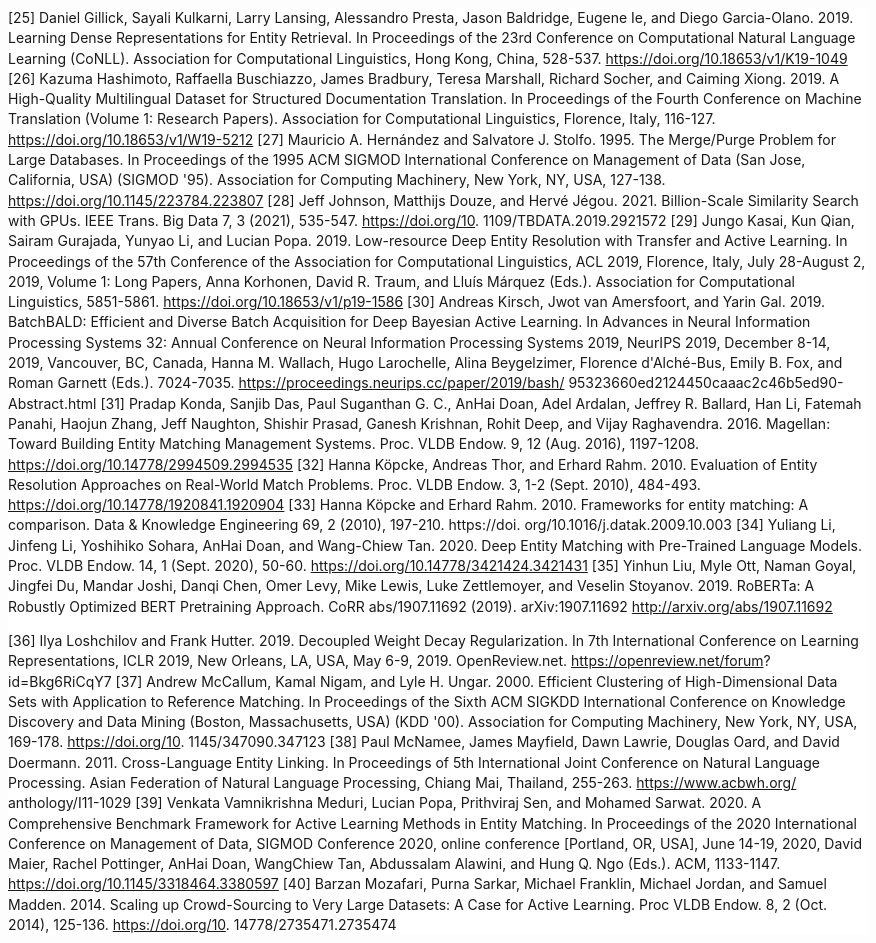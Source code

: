 [25] Daniel Gillick, Sayali Kulkarni, Larry Lansing, Alessandro Presta, Jason Baldridge, Eugene Ie, and Diego Garcia-Olano. 2019. Learning Dense Representations for Entity Retrieval. In Proceedings of the 23rd Conference on Computational Natural Language Learning (CoNLL). Association for Computational Linguistics, Hong Kong, China, 528-537. https://doi.org/10.18653/v1/K19-1049
[26] Kazuma Hashimoto, Raffaella Buschiazzo, James Bradbury, Teresa Marshall, Richard Socher, and Caiming Xiong. 2019. A High-Quality Multilingual Dataset for Structured Documentation Translation. In Proceedings of the Fourth Conference on Machine Translation (Volume 1: Research Papers). Association for Computational Linguistics, Florence, Italy, 116-127. https://doi.org/10.18653/v1/W19-5212
[27] Mauricio A. Hernández and Salvatore J. Stolfo. 1995. The Merge/Purge Problem for Large Databases. In Proceedings of the 1995 ACM SIGMOD International Conference on Management of Data (San Jose, California, USA) (SIGMOD '95). Association for Computing Machinery, New York, NY, USA, 127-138. https://doi.org/10.1145/223784.223807
[28] Jeff Johnson, Matthijs Douze, and Hervé Jégou. 2021. Billion-Scale Similarity Search with GPUs. IEEE Trans. Big Data 7, 3 (2021), 535-547. https://doi.org/10. 1109/TBDATA.2019.2921572
[29] Jungo Kasai, Kun Qian, Sairam Gurajada, Yunyao Li, and Lucian Popa. 2019. Low-resource Deep Entity Resolution with Transfer and Active Learning. In Proceedings of the 57th Conference of the Association for Computational Linguistics, ACL 2019, Florence, Italy, July 28-August 2, 2019, Volume 1: Long Papers, Anna Korhonen, David R. Traum, and Lluís Márquez (Eds.). Association for Computational Linguistics, 5851-5861. https://doi.org/10.18653/v1/p19-1586
[30] Andreas Kirsch, Jwot van Amersfoort, and Yarin Gal. 2019. BatchBALD: Efficient and Diverse Batch Acquisition for Deep Bayesian Active Learning. In Advances in Neural Information Processing Systems 32: Annual Conference on Neural Information Processing Systems 2019, NeurIPS 2019, December 8-14, 2019, Vancouver, BC, Canada, Hanna M. Wallach, Hugo Larochelle, Alina Beygelzimer, Florence d'Alché-Bus, Emily B. Fox, and Roman Garnett (Eds.). 7024-7035. https://proceedings.neurips.cc/paper/2019/bash/ 95323660ed2124450caaac2c46b5ed90-Abstract.html
[31] Pradap Konda, Sanjib Das, Paul Suganthan G. C., AnHai Doan, Adel Ardalan, Jeffrey R. Ballard, Han Li, Fatemah Panahi, Haojun Zhang, Jeff Naughton, Shishir Prasad, Ganesh Krishnan, Rohit Deep, and Vijay Raghavendra. 2016. Magellan: Toward Building Entity Matching Management Systems. Proc. VLDB Endow. 9, 12 (Aug. 2016), 1197-1208. https://doi.org/10.14778/2994509.2994535
[32] Hanna Köpcke, Andreas Thor, and Erhard Rahm. 2010. Evaluation of Entity Resolution Approaches on Real-World Match Problems. Proc. VLDB Endow. 3, 1-2 (Sept. 2010), 484-493. https://doi.org/10.14778/1920841.1920904
[33] Hanna Köpcke and Erhard Rahm. 2010. Frameworks for entity matching: A comparison. Data \& Knowledge Engineering 69, 2 (2010), 197-210. https://doi. org/10.1016/j.datak.2009.10.003
[34] Yuliang Li, Jinfeng Li, Yoshihiko Sohara, AnHai Doan, and Wang-Chiew Tan. 2020. Deep Entity Matching with Pre-Trained Language Models. Proc. VLDB Endow. 14, 1 (Sept. 2020), 50-60. https://doi.org/10.14778/3421424.3421431
[35] Yinhun Liu, Myle Ott, Naman Goyal, Jingfei Du, Mandar Joshi, Danqi Chen, Omer Levy, Mike Lewis, Luke Zettlemoyer, and Veselin Stoyanov. 2019. RoBERTa: A Robustly Optimized BERT Pretraining Approach. CoRR abs/1907.11692 (2019). arXiv:1907.11692 http://arxiv.org/abs/1907.11692

[36] Ilya Loshchilov and Frank Hutter. 2019. Decoupled Weight Decay Regularization. In 7th International Conference on Learning Representations, ICLR 2019, New Orleans, LA, USA, May 6-9, 2019. OpenReview.net. https://openreview.net/forum? id=Bkg6RiCqY7
[37] Andrew McCallum, Kamal Nigam, and Lyle H. Ungar. 2000. Efficient Clustering of High-Dimensional Data Sets with Application to Reference Matching. In Proceedings of the Sixth ACM SIGKDD International Conference on Knowledge Discovery and Data Mining (Boston, Massachusetts, USA) (KDD '00). Association for Computing Machinery, New York, NY, USA, 169-178. https://doi.org/10. 1145/347090.347123
[38] Paul McNamee, James Mayfield, Dawn Lawrie, Douglas Oard, and David Doermann. 2011. Cross-Language Entity Linking. In Proceedings of 5th International Joint Conference on Natural Language Processing. Asian Federation of Natural Language Processing, Chiang Mai, Thailand, 255-263. https://www.acbwh.org/ anthology/I11-1029
[39] Venkata Vamnikrishna Meduri, Lucian Popa, Prithviraj Sen, and Mohamed Sarwat. 2020. A Comprehensive Benchmark Framework for Active Learning Methods in Entity Matching. In Proceedings of the 2020 International Conference on Management of Data, SIGMOD Conference 2020, online conference [Portland, OR, USA], June 14-19, 2020, David Maier, Rachel Pottinger, AnHai Doan, WangChiew Tan, Abdussalam Alawini, and Hung Q. Ngo (Eds.). ACM, 1133-1147. https://doi.org/10.1145/3318464.3380597
[40] Barzan Mozafari, Purna Sarkar, Michael Franklin, Michael Jordan, and Samuel Madden. 2014. Scaling up Crowd-Sourcing to Very Large Datasets: A Case for Active Learning. Proc VLDB Endow. 8, 2 (Oct. 2014), 125-136. https://doi.org/10. 14778/2735471.2735474

[^0]:    This work is licensed under the Creative Commons BY-NC-ND 4.0 International License. Visit https://creativecommons.org/licenses/by-nc-nd/4.0/ to view a copy of this license. For any use beyond those covered by this license, obtain permission by emailing info@vldb.org. Copyright is held by the owner/author(s). Publication rights licensed to the VLDB Endowment.